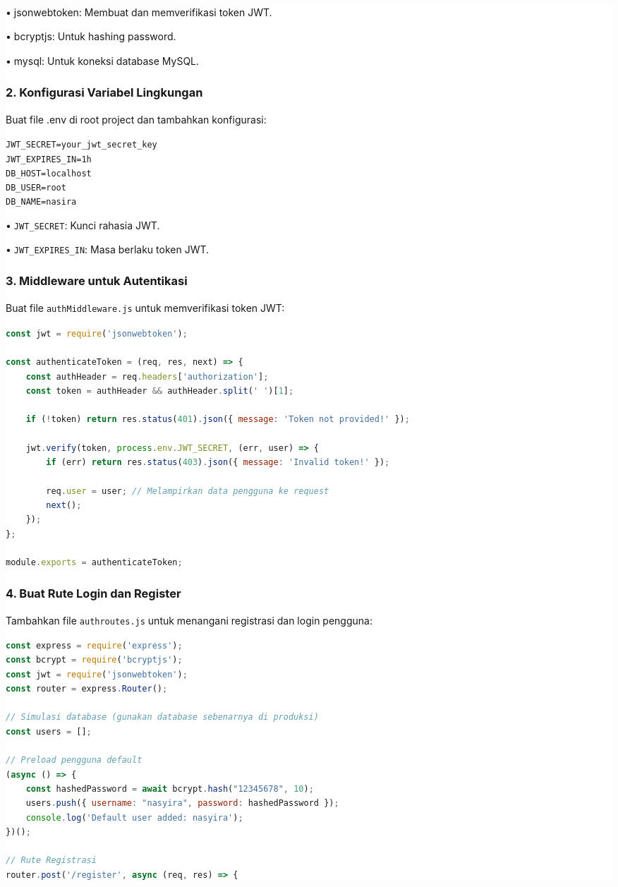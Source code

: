 • jsonwebtoken: Membuat dan memverifikasi token JWT.

• bcryptjs: Untuk hashing password.

• mysql: Untuk koneksi database MySQL.

### 2. Konfigurasi Variabel Lingkungan

Buat file .env di root project dan tambahkan konfigurasi:

```plaintext
JWT_SECRET=your_jwt_secret_key
JWT_EXPIRES_IN=1h
DB_HOST=localhost
DB_USER=root
DB_NAME=nasira
```

• `JWT_SECRET`: Kunci rahasia JWT.

• `JWT_EXPIRES_IN`: Masa berlaku token JWT.

### 3. Middleware untuk Autentikasi

Buat file `authMiddleware.js` untuk memverifikasi token JWT:

```javascript
const jwt = require('jsonwebtoken');

const authenticateToken = (req, res, next) => {
    const authHeader = req.headers['authorization'];
    const token = authHeader && authHeader.split(' ')[1];

    if (!token) return res.status(401).json({ message: 'Token not provided!' });

    jwt.verify(token, process.env.JWT_SECRET, (err, user) => {
        if (err) return res.status(403).json({ message: 'Invalid token!' });

        req.user = user; // Melampirkan data pengguna ke request
        next();
    });
};

module.exports = authenticateToken;
```

### 4. Buat Rute Login dan Register

Tambahkan file `authroutes.js` untuk menangani registrasi dan login pengguna:

```javascript
const express = require('express');
const bcrypt = require('bcryptjs');
const jwt = require('jsonwebtoken');
const router = express.Router();

// Simulasi database (gunakan database sebenarnya di produksi)
const users = [];

// Preload pengguna default
(async () => {
    const hashedPassword = await bcrypt.hash("12345678", 10);
    users.push({ username: "nasyira", password: hashedPassword });
    console.log('Default user added: nasyira');
})();

// Rute Registrasi
router.post('/register', async (req, res) => {
```